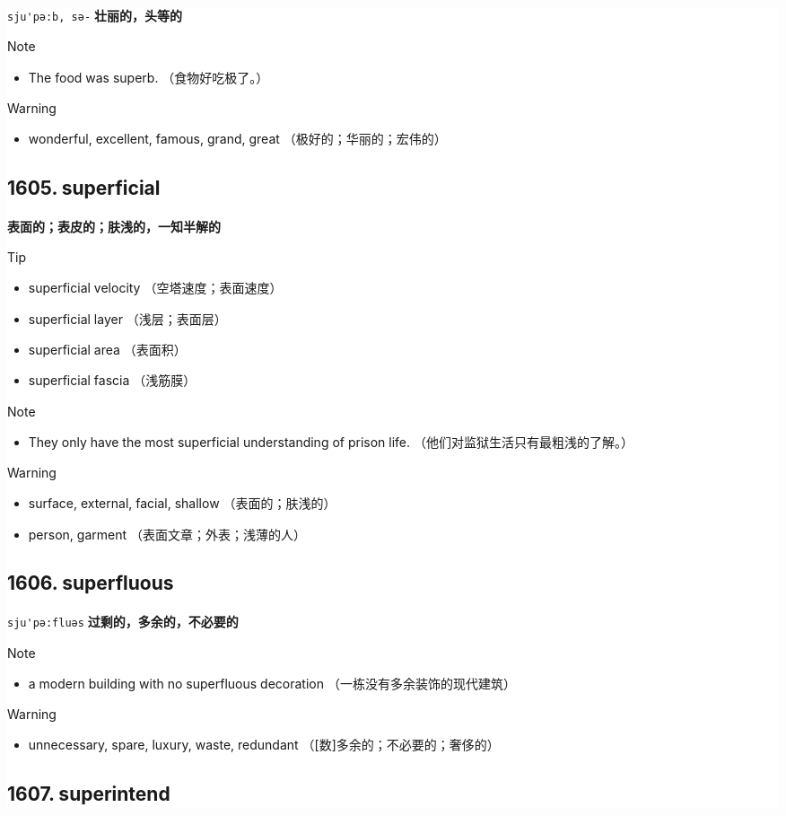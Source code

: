 `sju'pə:b, sə-`  **壮丽的，头等的**

> [!NOTE]
>
> - The food was superb. （食物好吃极了。）
>

> [!WARNING]
>
> - wonderful, excellent, famous, grand, great （极好的；华丽的；宏伟的）
>

## 1605. superficial

**表面的；表皮的；肤浅的，一知半解的**

> [!TIP]
>
> - superficial velocity （空塔速度；表面速度）
>
> - superficial layer （浅层；表面层）
>
> - superficial area （表面积）
>
> - superficial fascia （浅筋膜）
>

> [!NOTE]
>
> - They only have the most superficial understanding of prison life. （他们对监狱生活只有最粗浅的了解。）
>

> [!WARNING]
>
> - surface, external, facial, shallow （表面的；肤浅的）
>
> - person, garment （表面文章；外表；浅薄的人）
>

## 1606. superfluous

`sju'pə:fluəs`  **过剩的，多余的，不必要的**

> [!NOTE]
>
> - a modern building with no superfluous decoration （一栋没有多余装饰的现代建筑）
>

> [!WARNING]
>
> - unnecessary, spare, luxury, waste, redundant （[数]多余的；不必要的；奢侈的）
>

## 1607. superintend

